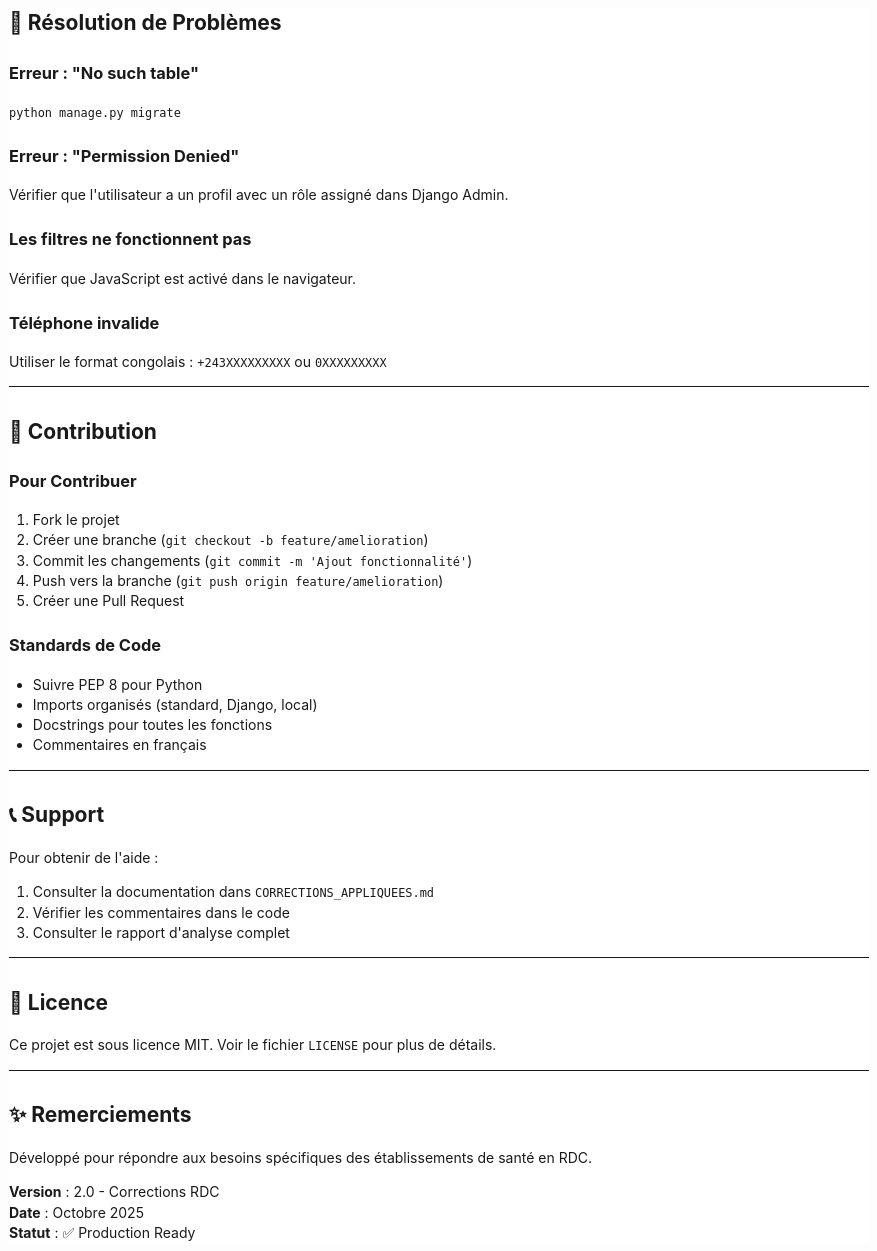 
## 🐛 Résolution de Problèmes

### Erreur : "No such table"
```bash
python manage.py migrate
```

### Erreur : "Permission Denied"
Vérifier que l'utilisateur a un profil avec un rôle assigné dans Django Admin.

### Les filtres ne fonctionnent pas
Vérifier que JavaScript est activé dans le navigateur.

### Téléphone invalide
Utiliser le format congolais : `+243XXXXXXXXX` ou `0XXXXXXXXX`

---

## 🤝 Contribution

### Pour Contribuer
1. Fork le projet
2. Créer une branche (`git checkout -b feature/amelioration`)
3. Commit les changements (`git commit -m 'Ajout fonctionnalité'`)
4. Push vers la branche (`git push origin feature/amelioration`)
5. Créer une Pull Request

### Standards de Code
- Suivre PEP 8 pour Python
- Imports organisés (standard, Django, local)
- Docstrings pour toutes les fonctions
- Commentaires en français

---

## 📞 Support

Pour obtenir de l'aide :
1. Consulter la documentation dans `CORRECTIONS_APPLIQUEES.md`
2. Vérifier les commentaires dans le code
3. Consulter le rapport d'analyse complet

---

## 📄 Licence

Ce projet est sous licence MIT. Voir le fichier `LICENSE` pour plus de détails.

---

## ✨ Remerciements

Développé pour répondre aux besoins spécifiques des établissements de santé en RDC.

**Version** : 2.0 - Corrections RDC  
**Date** : Octobre 2025  
**Statut** : ✅ Production Ready